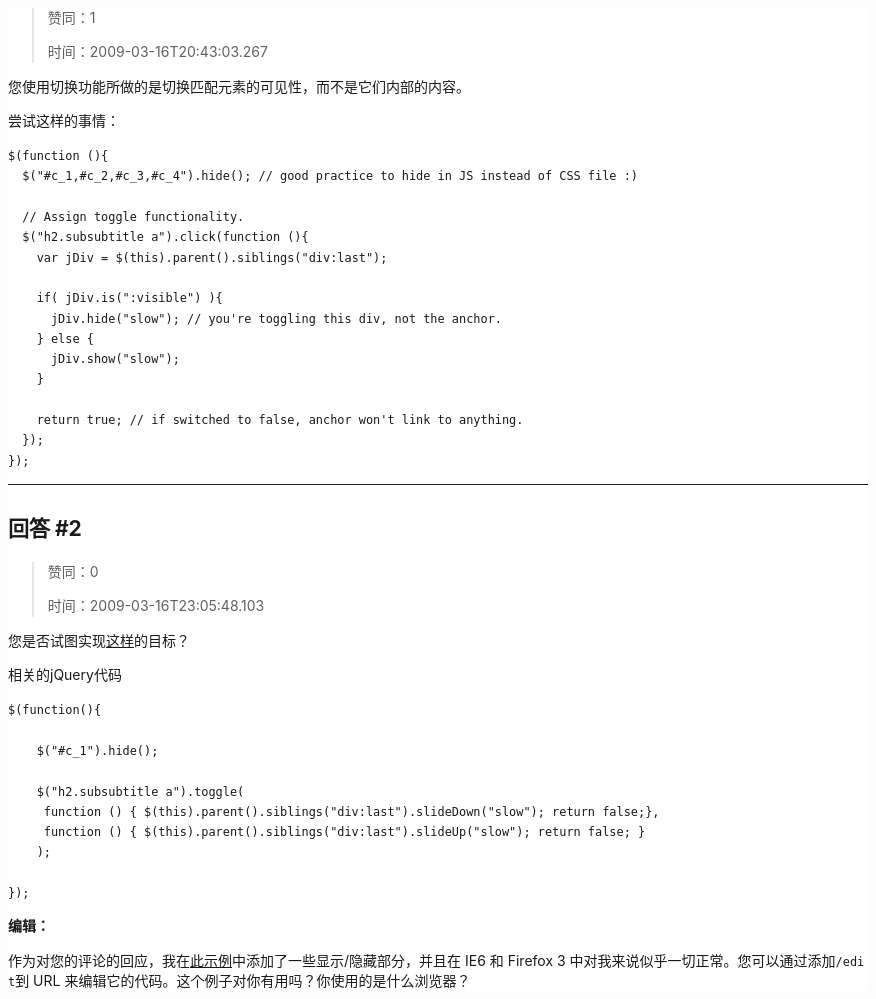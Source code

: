 > 赞同：1
> 
> 时间：2009-03-16T20:43:03.267

您使用切换功能所做的是切换匹配元素的可见性，而不是它们内部的内容。

尝试这样的事情：

```
$(function (){
  $("#c_1,#c_2,#c_3,#c_4").hide(); // good practice to hide in JS instead of CSS file :)

  // Assign toggle functionality.
  $("h2.subsubtitle a").click(function (){
    var jDiv = $(this).parent().siblings("div:last");

    if( jDiv.is(":visible") ){
      jDiv.hide("slow"); // you're toggling this div, not the anchor.
    } else {
      jDiv.show("slow");
    }

    return true; // if switched to false, anchor won't link to anything.
  });
}); 
```

* * *

## 回答 #2

> 赞同：0
> 
> 时间：2009-03-16T23:05:48.103

您是否试图实现[这样](http://jsbin.com/ikawo)的目标？

相关的jQuery代码

```
$(function(){

    $("#c_1").hide();

    $("h2.subsubtitle a").toggle(
     function () { $(this).parent().siblings("div:last").slideDown("slow"); return false;},
     function () { $(this).parent().siblings("div:last").slideUp("slow"); return false; }                      
    );

}); 
```

**编辑：**

作为对您的评论的回应，我在[此示例](http://jsbin.com/ivavi)中添加了一些显示/隐藏部分，并且在 IE6 和 Firefox 3 中对我来说似乎一切正常。您可以通过添加`/edit`到 URL 来编辑它的代码。这个例子对你有用吗？你使用的是什么浏览器？
